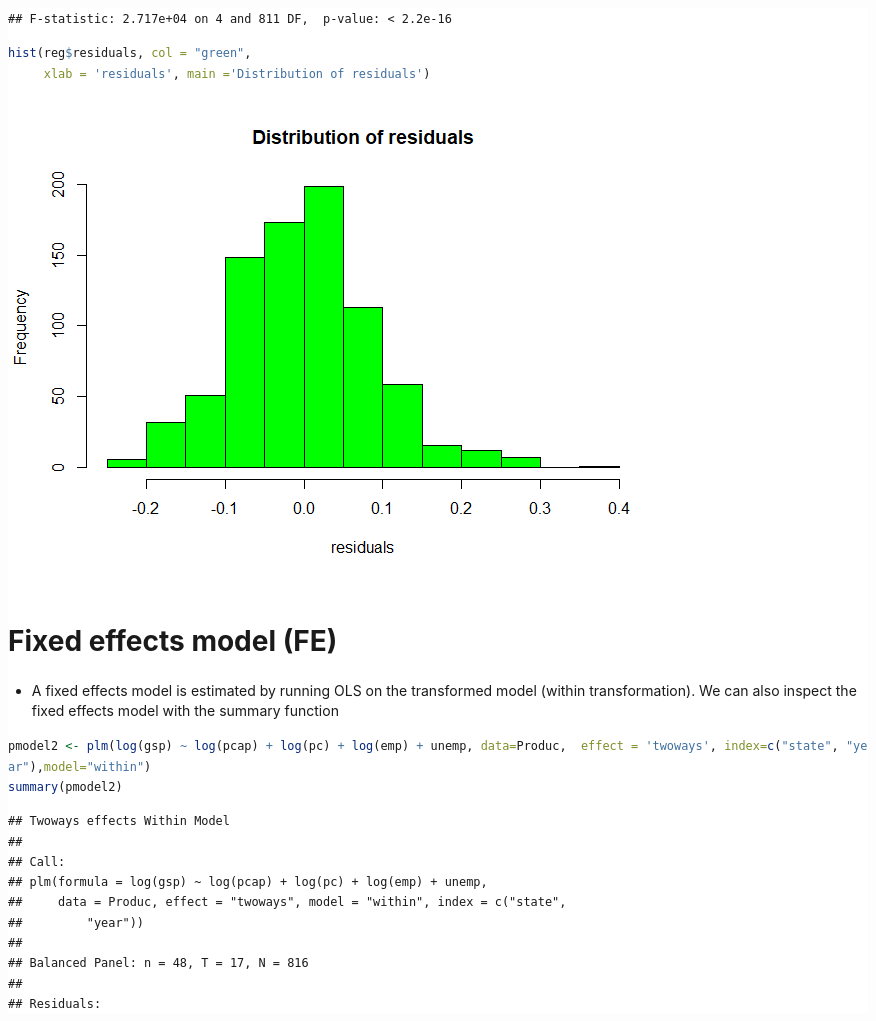     ## F-statistic: 2.717e+04 on 4 and 811 DF,  p-value: < 2.2e-16

``` r
hist(reg$residuals, col = "green",
     xlab = 'residuals', main ='Distribution of residuals')
```

![](lab-8_files/figure-markdown_github/unnamed-chunk-4-1.png)

Fixed effects model (FE)
========================

-   A fixed effects model is estimated by running OLS on the transformed model (within transformation). We can also inspect the fixed effects model with the summary function

``` r
pmodel2 <- plm(log(gsp) ~ log(pcap) + log(pc) + log(emp) + unemp, data=Produc,  effect = 'twoways', index=c("state", "year"),model="within")
summary(pmodel2)
```

    ## Twoways effects Within Model
    ## 
    ## Call:
    ## plm(formula = log(gsp) ~ log(pcap) + log(pc) + log(emp) + unemp, 
    ##     data = Produc, effect = "twoways", model = "within", index = c("state", 
    ##         "year"))
    ## 
    ## Balanced Panel: n = 48, T = 17, N = 816
    ## 
    ## Residuals: